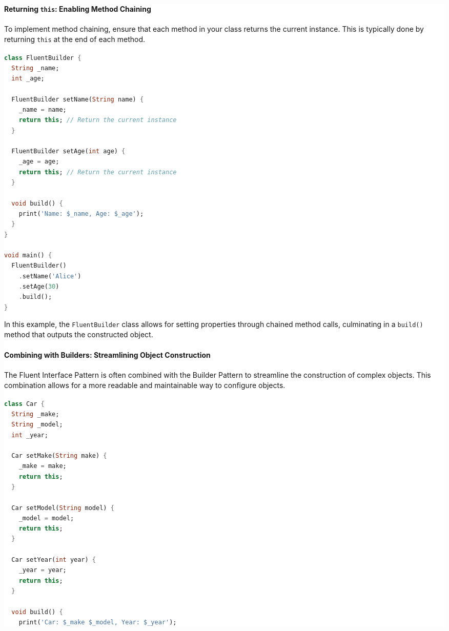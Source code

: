 #### Returning `this`: Enabling Method Chaining

To implement method chaining, ensure that each method in your class returns the current instance. This is typically done by returning `this` at the end of each method.

```dart
class FluentBuilder {
  String _name;
  int _age;

  FluentBuilder setName(String name) {
    _name = name;
    return this; // Return the current instance
  }

  FluentBuilder setAge(int age) {
    _age = age;
    return this; // Return the current instance
  }

  void build() {
    print('Name: $_name, Age: $_age');
  }
}

void main() {
  FluentBuilder()
    .setName('Alice')
    .setAge(30)
    .build();
}
```

In this example, the `FluentBuilder` class allows for setting properties through chained method calls, culminating in a `build()` method that outputs the constructed object.

#### Combining with Builders: Streamlining Object Construction

The Fluent Interface Pattern is often combined with the Builder Pattern to streamline the construction of complex objects. This combination allows for a more readable and maintainable way to configure objects.

```dart
class Car {
  String _make;
  String _model;
  int _year;

  Car setMake(String make) {
    _make = make;
    return this;
  }

  Car setModel(String model) {
    _model = model;
    return this;
  }

  Car setYear(int year) {
    _year = year;
    return this;
  }

  void build() {
    print('Car: $_make $_model, Year: $_year');
```